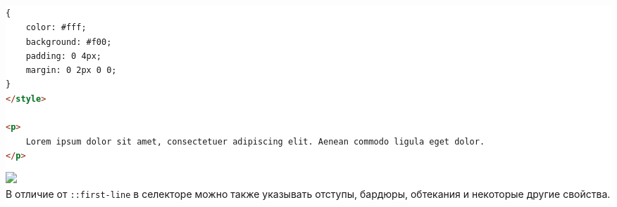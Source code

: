 ```html
{
    color: #fff;
    background: #f00;
    padding: 0 4px;
    margin: 0 2px 0 0;
}
</style>

<p>
    Lorem ipsum dolor sit amet, consectetuer adipiscing elit. Aenean commodo ligula eget dolor.
</p>
```
![](https://leto40d.storage.yandex.net/rdisk/690d252a5605f86831cac0e730f8471542c792c355974d3c3fb098eaf4143abb/inf/-db5rfJvynJSTSr-LBUwVEqnEniDJ9nvpHNhIFhjCKGpNhJpMUWOeVWxvbN_dd8poTGxdVEC9ONXiOqpR8TkFQ==?uid=0&filename=2015-10-11%2002-41-43%20Edit%20fiddle%20-%20JSFiddle.png&disposition=inline&hash=&limit=0&content_type=image%2Fpng&tknv=v2&rtoken=db0ab222e9b599020d131fc3f908b7a0&force_default=no&ycrid=na-38b964be9e40f883cc30613704d29bd6-downloader6d)  
В отличие от `::first-line` в селекторе можно также указывать отступы, бардюры, обтекания и некоторые другие свойства.
